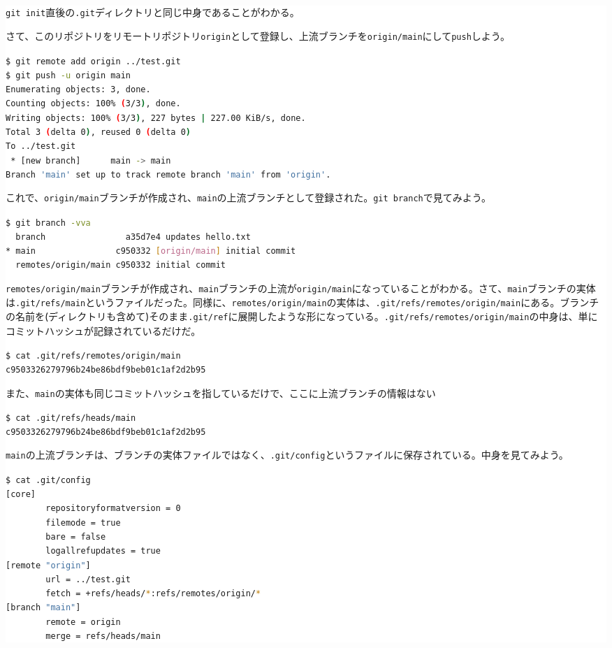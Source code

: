 `git init`直後の`.git`ディレクトリと同じ中身であることがわかる。

さて、このリポジトリをリモートリポジトリ`origin`として登録し、上流ブランチを`origin/main`にして`push`しよう。

```sh
$ git remote add origin ../test.git
$ git push -u origin main
Enumerating objects: 3, done.
Counting objects: 100% (3/3), done.
Writing objects: 100% (3/3), 227 bytes | 227.00 KiB/s, done.
Total 3 (delta 0), reused 0 (delta 0)
To ../test.git
 * [new branch]      main -> main
Branch 'main' set up to track remote branch 'main' from 'origin'.
```

これで、`origin/main`ブランチが作成され、`main`の上流ブランチとして登録された。`git branch`で見てみよう。

```sh
$ git branch -vva
  branch                a35d7e4 updates hello.txt
* main                c950332 [origin/main] initial commit
  remotes/origin/main c950332 initial commit
```

`remotes/origin/main`ブランチが作成され、`main`ブランチの上流が`origin/main`になっていることがわかる。さて、`main`ブランチの実体は`.git/refs/main`というファイルだった。同様に、`remotes/origin/main`の実体は、`.git/refs/remotes/origin/main`にある。ブランチの名前を(ディレクトリも含めて)そのまま`.git/ref`に展開したような形になっている。`.git/refs/remotes/origin/main`の中身は、単にコミットハッシュが記録されているだけだ。

```sh
$ cat .git/refs/remotes/origin/main
c9503326279796b24be86bdf9beb01c1af2d2b95
```

また、`main`の実体も同じコミットハッシュを指しているだけで、ここに上流ブランチの情報はない

```sh
$ cat .git/refs/heads/main
c9503326279796b24be86bdf9beb01c1af2d2b95
```

`main`の上流ブランチは、ブランチの実体ファイルではなく、`.git/config`というファイルに保存されている。中身を見てみよう。

```sh
$ cat .git/config
[core]
        repositoryformatversion = 0
        filemode = true
        bare = false
        logallrefupdates = true
[remote "origin"]
        url = ../test.git
        fetch = +refs/heads/*:refs/remotes/origin/*
[branch "main"]
        remote = origin
        merge = refs/heads/main
```


[^blob]: blobは[Binary Large OBjectsの略](https://docs.github.com/en/rest/reference/git#blobs)らしい。